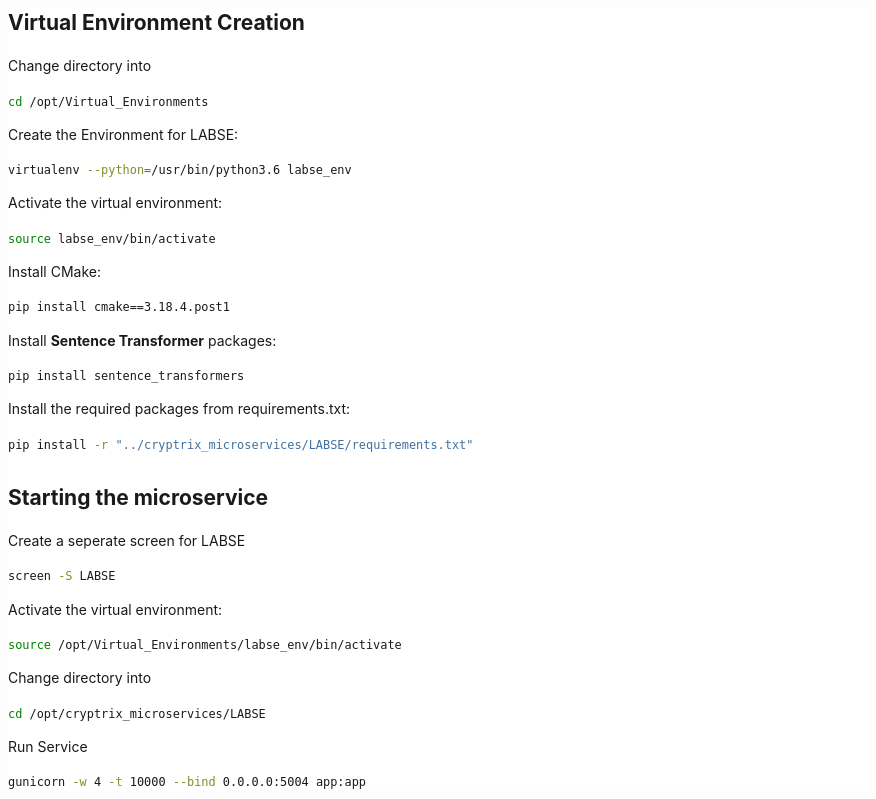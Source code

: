 ## Virtual Environment Creation 

Change directory into 
```bash
cd /opt/Virtual_Environments
```


Create the Environment for LABSE:

```bash
virtualenv --python=/usr/bin/python3.6 labse_env
```
Activate the virtual environment:

```bash
source labse_env/bin/activate
```

Install CMake:

```bash
pip install cmake==3.18.4.post1
```


Install **Sentence Transformer** packages:

```bash
pip install sentence_transformers
```


Install the required packages from requirements.txt:

```bash
pip install -r "../cryptrix_microservices/LABSE/requirements.txt"
```

## Starting the microservice

Create a seperate screen for LABSE

```bash
screen -S LABSE
```

Activate the virtual environment:
```bash
source /opt/Virtual_Environments/labse_env/bin/activate
```
Change directory into 
```bash
cd /opt/cryptrix_microservices/LABSE
```

Run Service

```bash
gunicorn -w 4 -t 10000 --bind 0.0.0.0:5004 app:app 
```
